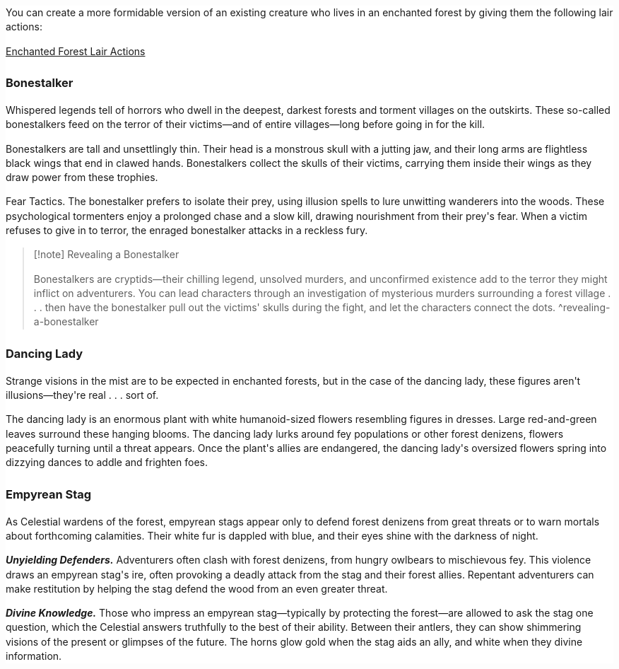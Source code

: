 You can create a more formidable version of an existing creature who lives in an enchanted forest by giving them the following lair actions:

[Enchanted Forest Lair Actions](Misc%20Files/CLI/compendium/bestiary/legendary-group/enchanted-forest-fleemortals.md)

### Bonestalker

Whispered legends tell of horrors who dwell in the deepest, darkest forests and torment villages on the outskirts. These so-called bonestalkers feed on the terror of their victims—and of entire villages—long before going in for the kill.

Bonestalkers are tall and unsettlingly thin. Their head is a monstrous skull with a jutting jaw, and their long arms are flightless black wings that end in clawed hands. Bonestalkers collect the skulls of their victims, carrying them inside their wings as they draw power from these trophies.

Fear Tactics. The bonestalker prefers to isolate their prey, using illusion spells to lure unwitting wanderers into the woods. These psychological tormenters enjoy a prolonged chase and a slow kill, drawing nourishment from their prey's fear. When a victim refuses to give in to terror, the enraged bonestalker attacks in a reckless fury.

> [!note] Revealing a Bonestalker
> 
> Bonestalkers are cryptids—their chilling legend, unsolved murders, and unconfirmed existence add to the terror they might inflict on adventurers. You can lead characters through an investigation of mysterious murders surrounding a forest village . . . then have the bonestalker pull out the victims' skulls during the fight, and let the characters connect the dots.
^revealing-a-bonestalker

### Dancing Lady

Strange visions in the mist are to be expected in enchanted forests, but in the case of the dancing lady, these figures aren't illusions—they're real . . . sort of.

The dancing lady is an enormous plant with white humanoid-sized flowers resembling figures in dresses. Large red-and-green leaves surround these hanging blooms. The dancing lady lurks around fey populations or other forest denizens, flowers peacefully turning until a threat appears. Once the plant's allies are endangered, the dancing lady's oversized flowers spring into dizzying dances to addle and frighten foes.

### Empyrean Stag

As Celestial wardens of the forest, empyrean stags appear only to defend forest denizens from great threats or to warn mortals about forthcoming calamities. Their white fur is dappled with blue, and their eyes shine with the darkness of night.

***Unyielding Defenders.*** Adventurers often clash with forest denizens, from hungry owlbears to mischievous fey. This violence draws an empyrean stag's ire, often provoking a deadly attack from the stag and their forest allies. Repentant adventurers can make restitution by helping the stag defend the wood from an even greater threat.

***Divine Knowledge.*** Those who impress an empyrean stag—typically by protecting the forest—are allowed to ask the stag one question, which the Celestial answers truthfully to the best of their ability. Between their antlers, they can show shimmering visions of the present or glimpses of the future. The horns glow gold when the stag aids an ally, and white when they divine information.
